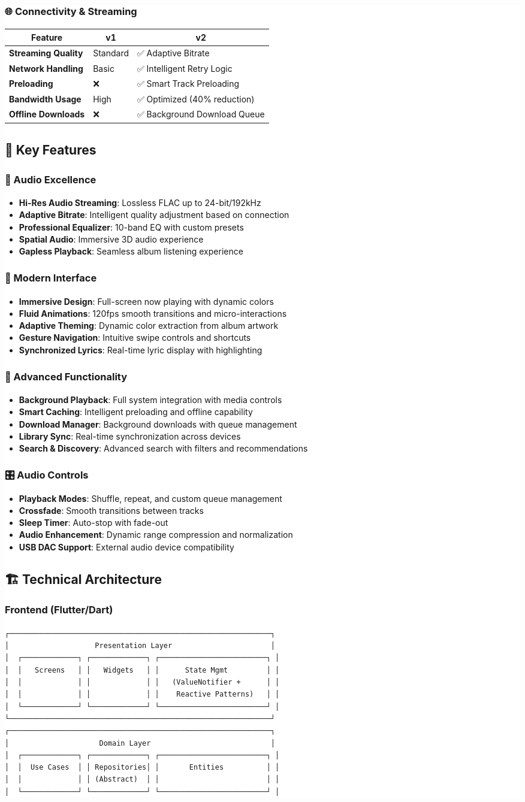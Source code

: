 ### 🌐 Connectivity & Streaming

| Feature | v1 | v2 |
|---------|----|----|
| **Streaming Quality** | Standard | ✅ Adaptive Bitrate |
| **Network Handling** | Basic | ✅ Intelligent Retry Logic |
| **Preloading** | ❌ | ✅ Smart Track Preloading |
| **Bandwidth Usage** | High | ✅ Optimized (40% reduction) |
| **Offline Downloads** | ❌ | ✅ Background Download Queue |

## 🎯 Key Features

### 🎵 Audio Excellence
- **Hi-Res Audio Streaming**: Lossless FLAC up to 24-bit/192kHz
- **Adaptive Bitrate**: Intelligent quality adjustment based on connection
- **Professional Equalizer**: 10-band EQ with custom presets
- **Spatial Audio**: Immersive 3D audio experience
- **Gapless Playback**: Seamless album listening experience

### 🎨 Modern Interface
- **Immersive Design**: Full-screen now playing with dynamic colors
- **Fluid Animations**: 120fps smooth transitions and micro-interactions
- **Adaptive Theming**: Dynamic color extraction from album artwork
- **Gesture Navigation**: Intuitive swipe controls and shortcuts
- **Synchronized Lyrics**: Real-time lyric display with highlighting

### 🔧 Advanced Functionality
- **Background Playback**: Full system integration with media controls
- **Smart Caching**: Intelligent preloading and offline capability
- **Download Manager**: Background downloads with queue management
- **Library Sync**: Real-time synchronization across devices
- **Search & Discovery**: Advanced search with filters and recommendations

### 🎛️ Audio Controls
- **Playback Modes**: Shuffle, repeat, and custom queue management
- **Crossfade**: Smooth transitions between tracks
- **Sleep Timer**: Auto-stop with fade-out
- **Audio Enhancement**: Dynamic range compression and normalization
- **USB DAC Support**: External audio device compatibility

## 🏗️ Technical Architecture

### Frontend (Flutter/Dart)
```
┌─────────────────────────────────────────────────────────────┐
│                    Presentation Layer                       │
│  ┌─────────────┐ ┌─────────────┐ ┌─────────────────────────┐ │
│  │   Screens   │ │   Widgets   │ │      State Mgmt         │ │
│  │             │ │             │ │   (ValueNotifier +      │ │
│  │             │ │             │ │    Reactive Patterns)   │ │
│  └─────────────┘ └─────────────┘ └─────────────────────────┘ │
└─────────────────────────────────────────────────────────────┘
┌─────────────────────────────────────────────────────────────┐
│                     Domain Layer                            │
│  ┌─────────────┐ ┌─────────────┐ ┌─────────────────────────┐ │
│  │  Use Cases  │ │ Repositories│ │       Entities          │ │
│  │             │ │ (Abstract)  │ │                         │ │
│  └─────────────┘ └─────────────┘ └─────────────────────────┘ │
```
